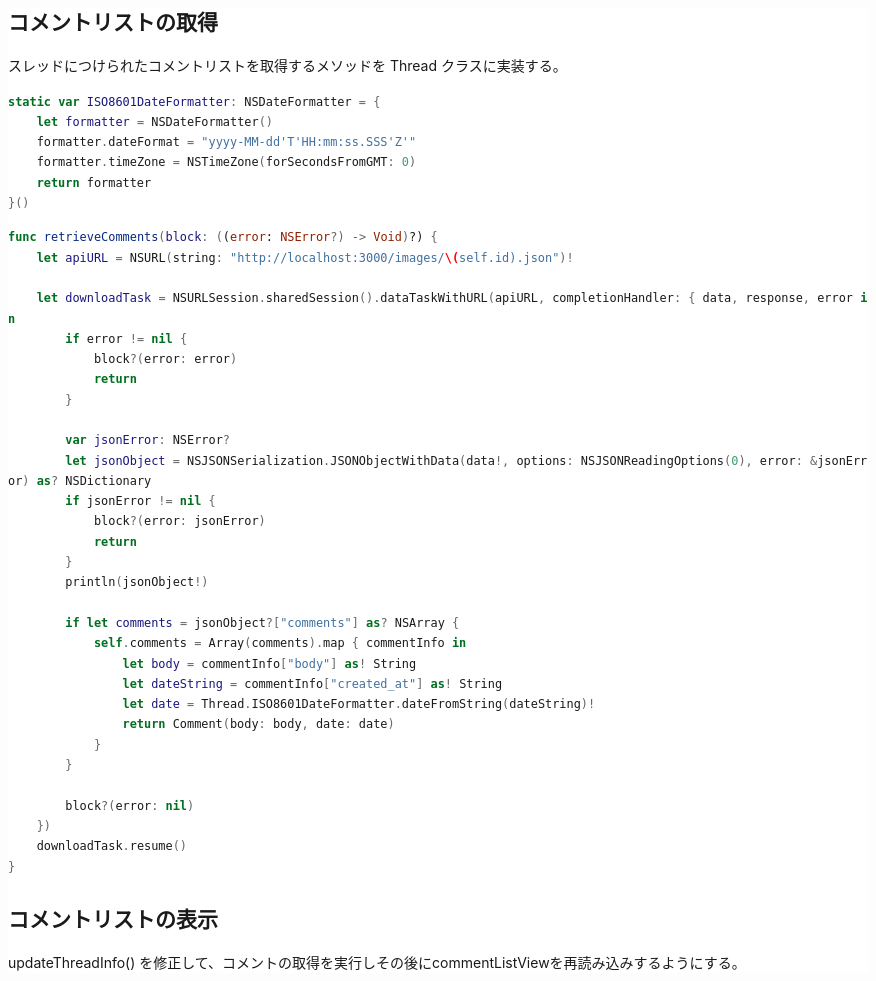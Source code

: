 ## コメントリストの取得

スレッドにつけられたコメントリストを取得するメソッドを Thread クラスに実装する。

```swift
static var ISO8601DateFormatter: NSDateFormatter = {
    let formatter = NSDateFormatter()
    formatter.dateFormat = "yyyy-MM-dd'T'HH:mm:ss.SSS'Z'"
    formatter.timeZone = NSTimeZone(forSecondsFromGMT: 0)
    return formatter
}()
```

```swift
func retrieveComments(block: ((error: NSError?) -> Void)?) {
    let apiURL = NSURL(string: "http://localhost:3000/images/\(self.id).json")!

    let downloadTask = NSURLSession.sharedSession().dataTaskWithURL(apiURL, completionHandler: { data, response, error in
        if error != nil {
            block?(error: error)
            return
        }

        var jsonError: NSError?
        let jsonObject = NSJSONSerialization.JSONObjectWithData(data!, options: NSJSONReadingOptions(0), error: &jsonError) as? NSDictionary
        if jsonError != nil {
            block?(error: jsonError)
            return
        }
        println(jsonObject!)

        if let comments = jsonObject?["comments"] as? NSArray {
            self.comments = Array(comments).map { commentInfo in
                let body = commentInfo["body"] as! String
                let dateString = commentInfo["created_at"] as! String
                let date = Thread.ISO8601DateFormatter.dateFromString(dateString)!
                return Comment(body: body, date: date)
            }
        }

        block?(error: nil)
    })
    downloadTask.resume()
}
```

## コメントリストの表示

updateThreadInfo() を修正して、コメントの取得を実行しその後にcommentListViewを再読み込みするようにする。
